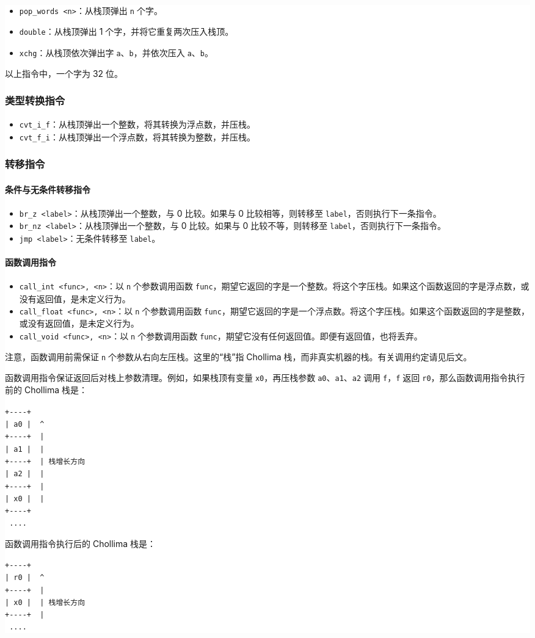 - `pop_words <n>`：从栈顶弹出 `n` 个字。
- `double`：从栈顶弹出 1 个字，并将它重复两次压入栈顶。

- `xchg`：从栈顶依次弹出字 `a`、`b`，并依次压入 `a`、`b`。

以上指令中，一个字为 32 位。

### 类型转换指令

- `cvt_i_f`：从栈顶弹出一个整数，将其转换为浮点数，并压栈。
- `cvt_f_i`：从栈顶弹出一个浮点数，将其转换为整数，并压栈。

### 转移指令

#### 条件与无条件转移指令

- `br_z <label>`：从栈顶弹出一个整数，与 0 比较。如果与 0 比较相等，则转移至 `label`，否则执行下一条指令。
- `br_nz <label>`：从栈顶弹出一个整数，与 0 比较。如果与 0 比较不等，则转移至 `label`，否则执行下一条指令。
- `jmp <label>`：无条件转移至 `label`。

#### 函数调用指令

- `call_int <func>, <n>`：以 `n` 个参数调用函数 `func`，期望它返回的字是一个整数。将这个字压栈。如果这个函数返回的字是浮点数，或没有返回值，是未定义行为。
- `call_float <func>, <n>`：以 `n` 个参数调用函数 `func`，期望它返回的字是一个浮点数。将这个字压栈。如果这个函数返回的字是整数，或没有返回值，是未定义行为。
- `call_void <func>, <n>`：以 `n` 个参数调用函数 `func`，期望它没有任何返回值。即便有返回值，也将丢弃。

注意，函数调用前需保证 `n` 个参数从右向左压栈。这里的“栈”指 Chollima 栈，而非真实机器的栈。有关调用约定请见后文。

函数调用指令保证返回后对栈上参数清理。例如，如果栈顶有变量 `x0`，再压栈参数 `a0`、`a1`、`a2` 调用 `f`，`f` 返回 `r0`，那么函数调用指令执行前的 Chollima 栈是：

```
+----+
| a0 |  ^
+----+  |
| a1 |  |
+----+  | 栈增长方向
| a2 |  |
+----+  |
| x0 |  |
+----+
 ....

```

函数调用指令执行后的 Chollima 栈是：


```
+----+
| r0 |  ^
+----+  |
| x0 |  | 栈增长方向
+----+  |
 ....

```
